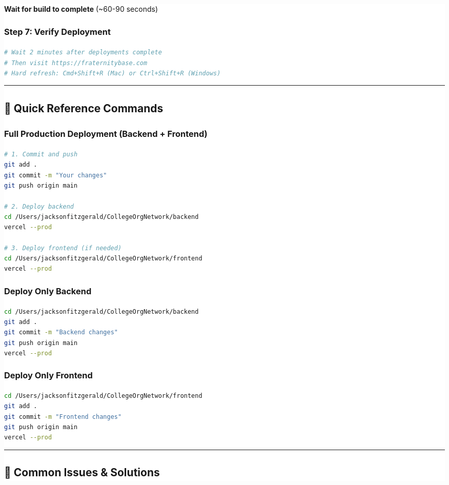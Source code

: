 **Wait for build to complete** (~60-90 seconds)

### Step 7: Verify Deployment
```bash
# Wait 2 minutes after deployments complete
# Then visit https://fraternitybase.com
# Hard refresh: Cmd+Shift+R (Mac) or Ctrl+Shift+R (Windows)
```

---

## 🎯 Quick Reference Commands

### Full Production Deployment (Backend + Frontend)
```bash
# 1. Commit and push
git add .
git commit -m "Your changes"
git push origin main

# 2. Deploy backend
cd /Users/jacksonfitzgerald/CollegeOrgNetwork/backend
vercel --prod

# 3. Deploy frontend (if needed)
cd /Users/jacksonfitzgerald/CollegeOrgNetwork/frontend
vercel --prod
```

### Deploy Only Backend
```bash
cd /Users/jacksonfitzgerald/CollegeOrgNetwork/backend
git add .
git commit -m "Backend changes"
git push origin main
vercel --prod
```

### Deploy Only Frontend
```bash
cd /Users/jacksonfitzgerald/CollegeOrgNetwork/frontend
git add .
git commit -m "Frontend changes"
git push origin main
vercel --prod
```

---

## 🔧 Common Issues & Solutions
